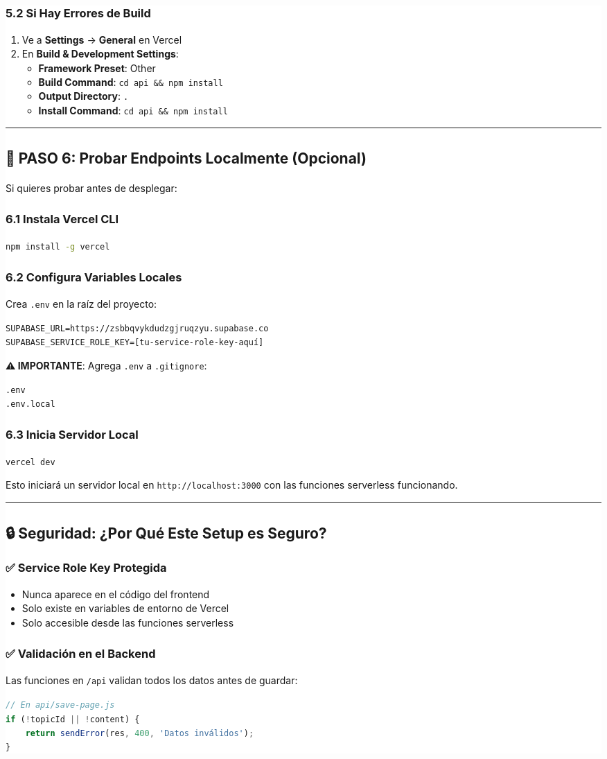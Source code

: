 ### 5.2 Si Hay Errores de Build
1. Ve a **Settings** → **General** en Vercel
2. En **Build & Development Settings**:
   - **Framework Preset**: Other
   - **Build Command**: `cd api && npm install`
   - **Output Directory**: `.`
   - **Install Command**: `cd api && npm install`

---

## 🧪 PASO 6: Probar Endpoints Localmente (Opcional)

Si quieres probar antes de desplegar:

### 6.1 Instala Vercel CLI
```bash
npm install -g vercel
```

### 6.2 Configura Variables Locales
Crea `.env` en la raíz del proyecto:
```env
SUPABASE_URL=https://zsbbqvykdudzgjruqzyu.supabase.co
SUPABASE_SERVICE_ROLE_KEY=[tu-service-role-key-aquí]
```

**⚠️ IMPORTANTE**: Agrega `.env` a `.gitignore`:
```gitignore
.env
.env.local
```

### 6.3 Inicia Servidor Local
```bash
vercel dev
```

Esto iniciará un servidor local en `http://localhost:3000` con las funciones serverless funcionando.

---

## 🔒 Seguridad: ¿Por Qué Este Setup es Seguro?

### ✅ Service Role Key Protegida
- Nunca aparece en el código del frontend
- Solo existe en variables de entorno de Vercel
- Solo accesible desde las funciones serverless

### ✅ Validación en el Backend
Las funciones en `/api` validan todos los datos antes de guardar:
```javascript
// En api/save-page.js
if (!topicId || !content) {
    return sendError(res, 400, 'Datos inválidos');
}
```

